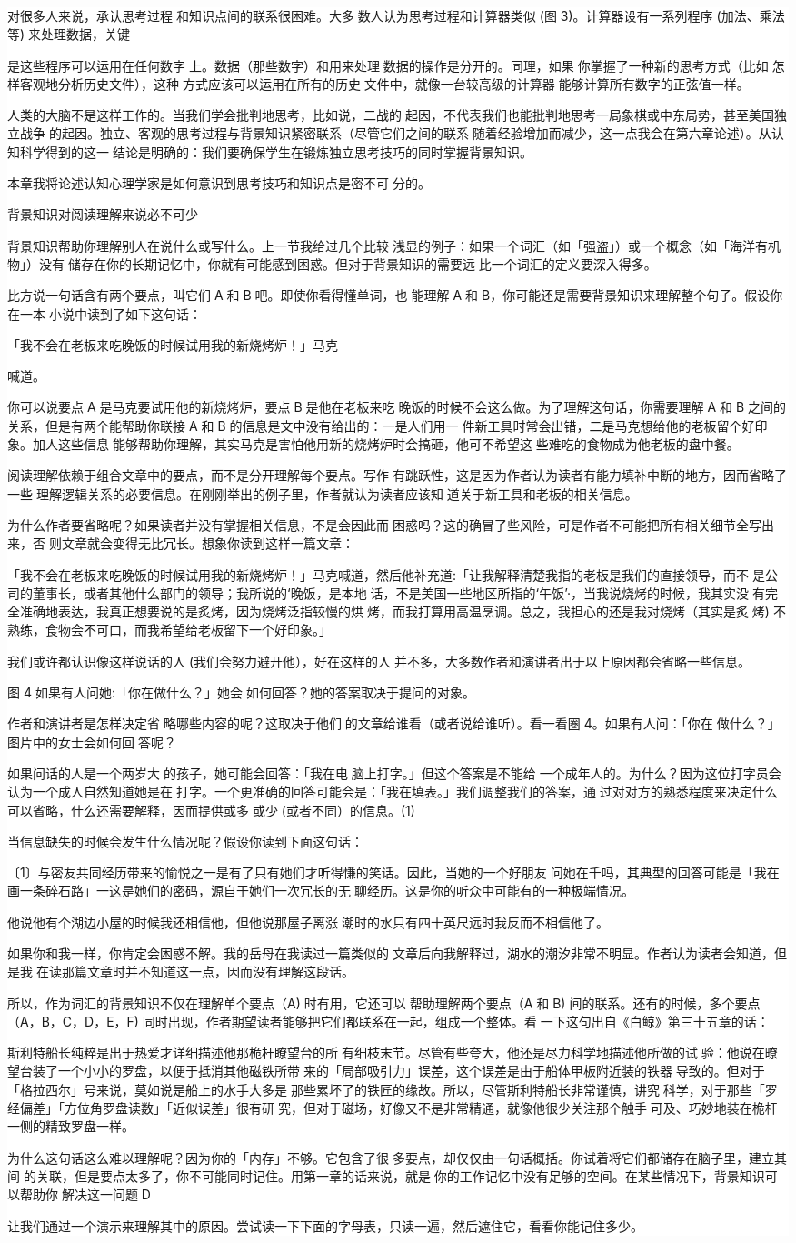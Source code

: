 对很多人来说，承认思考过程 和知识点间的联系很困难。大多 数人认为思考过程和计算器类似 (图 3)。计算器设有一系列程序 (加法、乘法等) 来处理数据，关键

是这些程序可以运用在任何数字 上。数据（那些数字）和用来处理 数据的操作是分开的。同理，如果 你掌握了一种新的思考方式（比如 怎样客观地分析历史文件），这种 方式应该可以运用在所有的历史 文件中，就像一台较高级的计算器 能够计算所有数字的正弦值一样。

人类的大脑不是这样工作的。当我们学会批判地思考，比如说，二战的 起因，不代表我们也能批判地思考一局象棋或中东局势，甚至美国独立战争 的起因。独立、客观的思考过程与背景知识紧密联系（尽管它们之间的联系 随着经验增加而减少，这一点我会在第六章论述）。从认知科学得到的这一 结论是明确的：我们要确保学生在锻炼独立思考技巧的同时掌握背景知识。

本章我将论述认知心理学家是如何意识到思考技巧和知识点是密不可 分的。

背景知识对阅读理解来说必不可少

背景知识帮助你理解别人在说什么或写什么。上一节我给过几个比较 浅显的例子：如果一个词汇（如「强盗」）或一个概念（如「海洋有机物」）没有 储存在你的长期记忆中，你就有可能感到困惑。但对于背景知识的需要远 比一个词汇的定义要深入得多。

比方说一句话含有两个要点，叫它们 A 和 B 吧。即使你看得懂单词，也 能理解 A 和 B，你可能还是需要背景知识来理解整个句子。假设你在一本 小说中读到了如下这句话：

「我不会在老板来吃晚饭的时候试用我的新烧烤炉！」马克

喊道。

你可以说要点 A 是马克要试用他的新烧烤炉，要点 B 是他在老板来吃 晚饭的时候不会这么做。为了理解这句话，你需要理解 A 和 B 之间的关系，但是有两个能帮助你联接 A 和 B 的信息是文中没有给出的：一是人们用一 件新工具时常会出错，二是马克想给他的老板留个好印象。加人这些信息 能够帮助你理解，其实马克是害怕他用新的烧烤炉时会搞砸，他可不希望这 些难吃的食物成为他老板的盘中餐。

阅读理解依赖于组合文章中的要点，而不是分开理解每个要点。写作 有跳跃性，这是因为作者认为读者有能力填补中断的地方，因而省略了一些 理解逻辑关系的必要信息。在刚刚举出的例子里，作者就认为读者应该知 道关于新工具和老板的相关信息。

为什么作者要省略呢？如果读者并没有掌握相关信息，不是会因此而 困惑吗？这的确冒了些风险，可是作者不可能把所有相关细节全写出来，否 则文章就会变得无比冗长。想象你读到这样一篇文章：

「我不会在老板来吃晚饭的时候试用我的新烧烤炉！」马克喊道，然后他补充道:「让我解释清楚我指的老板是我们的直接领导，而不 是公司的董事长，或者其他什么部门的领导；我所说的‘晚饭，是本地 话，不是美国一些地区所指的‘午饭’·，当我说烧烤的时候，我其实没 有完全准确地表达，我真正想要说的是炙烤，因为烧烤泛指较慢的烘 烤，而我打算用高温烹调。总之，我担心的还是我对烧烤（其实是炙 烤) 不熟练，食物会不可口，而我希望给老板留下一个好印象。」

我们或许都认识像这样说话的人 (我们会努力避开他），好在这样的人 并不多，大多数作者和演讲者出于以上原因都会省略一些信息。

图 4 如果有人问她:「你在做什么？」她会 如何回答？她的答案取决于提问的对象。

作者和演讲者是怎样决定省 略哪些内容的呢？这取决于他们 的文章给谁看（或者说给谁听）。看一看圈 4。如果有人问：「你在 做什么？」图片中的女士会如何回 答呢？

如果问话的人是一个两岁大 的孩子，她可能会回答：「我在电 脑上打字。」但这个答案是不能给 一个成年人的。为什么？因为这位打字员会认为一个成人自然知道她是在 打字。一个更准确的回答可能会是：「我在填表。」我们调整我们的答案，通 过对对方的熟悉程度来决定什么可以省略，什么还需要解释，因而提供或多 或少 (或者不同）的信息。(1)

当信息缺失的时候会发生什么情况呢？假设你读到下面这句话：

〔1〕与密友共同经历带来的愉悦之一是有了只有她们才听得慊的笑话。因此，当她的一个好朋友 问她在千吗，其典型的回答可能是「我在画一条碎石路」一这是她们的密码，源自于她们一次冗长的无 聊经历。这是你的听众中可能有的一种极端情况。

他说他有个湖边小屋的时候我还相信他，但他说那屋子离涨 潮时的水只有四十英尺远时我反而不相信他了。

如果你和我一样，你肯定会困惑不解。我的岳母在我读过一篇类似的 文章后向我解释过，湖水的潮汐非常不明显。作者认为读者会知道，但是我 在读那篇文章时并不知道这一点，因而没有理解这段话。

所以，作为词汇的背景知识不仅在理解单个要点（A) 时有用，它还可以 帮助理解两个要点（A 和 B) 间的联系。还有的时候，多个要点（A，B，C，D，E，F) 同时出现，作者期望读者能够把它们都联系在一起，组成一个整体。看 一下这句出自《白鲸》第三十五章的话：

斯利特船长纯粹是出于热爱才详细描述他那桅杆瞭望台的所 有细枝末节。尽管有些夸大，他还是尽力科学地描述他所做的试 验：他说在暸望台装了一个小小的罗盘，以便于抵消其他磁铁所带 来的「局部吸引力」误差，这个误差是由于船体甲板附近装的铁器 导致的。但对于「格拉西尔」号来说，莫如说是船上的水手大多是 那些累坏了的铁匠的缘故。所以，尽管斯利特船长非常谨慎，讲究 科学，对于那些「罗经偏差」「方位角罗盘读数」「近似误差」很有研 究，但对于磁场，好像又不是非常精通，就像他很少关注那个触手 可及、巧妙地装在桅杆一侧的精致罗盘一样。

为什么这句话这么难以理解呢？因为你的「内存」不够。它包含了很 多要点，却仅仅由一句话概括。你试着将它们都储存在脑子里，建立其间 的关联，但是要点太多了，你不可能同时记住。用第一章的话来说，就是 你的工作记忆中没有足够的空间。在某些情况下，背景知识可以帮助你 解决这一问题 D

让我们通过一个演示来理解其中的原因。尝试读一下下面的字母表，只读一遍，然后遮住它，看看你能记住多少。

